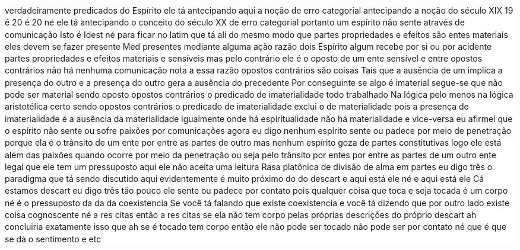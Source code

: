 verdadeiramente predicados do Espírito
ele tá antecipando aqui a noção de erro
categorial
antecipando a noção do século XIX 19 é
20 é 20 né ele tá antecipando o conceito
do século XX de erro categorial portanto
um espírito não sente através de
comunicação Isto é Idest né para ficar
no latim que tá ali do mesmo modo que
partes propriedades e efeitos são entes
materiais eles devem se fazer presente
Med presentes mediante alguma ação razão
dois Espírito algum recebe por si ou por
acidente
partes propriedades e efeitos materiais
e sensíveis mas pelo contrário ele é o
oposto de um ente sensível e entre
opostos contrários não há nenhuma
comunicação nota a essa razão opostos
contrários são coisas Tais que a
ausência de um implica a presença do
outro e a presença do outro gera a
ausência do precedente Por conseguinte
se algo é imaterial segue-se que não
pode ser material sendo oposto opostos
contrários o predicado de imaterialidade
todo trabalhado Na lógica pelo menos na
lógica aristotélica certo sendo opostos
contrários o predicado de imaterialidade
exclui o de materialidade pois a
presença de imaterialidade é a ausência
da materialidade igualmente onde há
espiritualidade não há materialidade e
vice-versa eu afirmei que o espírito não
sente ou sofre paixões por comunicações
agora eu digo nenhum espírito sente ou
padece por meio de penetração porque ela
é o trânsito de um ente por entre as
partes de outro mas nenhum espírito goza
de partes constitutivas logo ele está
além das paixões quando ocorre por meio
da penetração ou seja pelo trânsito por
entes por entre as partes de um outro
ente legal que ele tem um pressuposto
aqui ele não aceita uma leitura Rasa
platônica de divisão de alma em partes
eu digo três o paradigma que tá sendo
discutido aqui evidentemente é muito
próximo do do descart e aqui está ele né
e aqui está ele Cá estamos descart eu
digo três tão pouco ele sente ou padece
por contato pois qualquer coisa que toca
e seja tocada é um corpo né é o
pressuposto da da da coexistencia Se
você tá falando que existe coexistencia
e você tá dizendo que por outro lado
existe coisa cognoscente né a res citas
então a res citas se ela não tem corpo
pelas próprias descrições do próprio
descart
ah concluiria exatamente isso que ah se
é tocado tem corpo então ele não pode
ser tocado não pode ser por contato né
que é que se dá o sentimento e etc